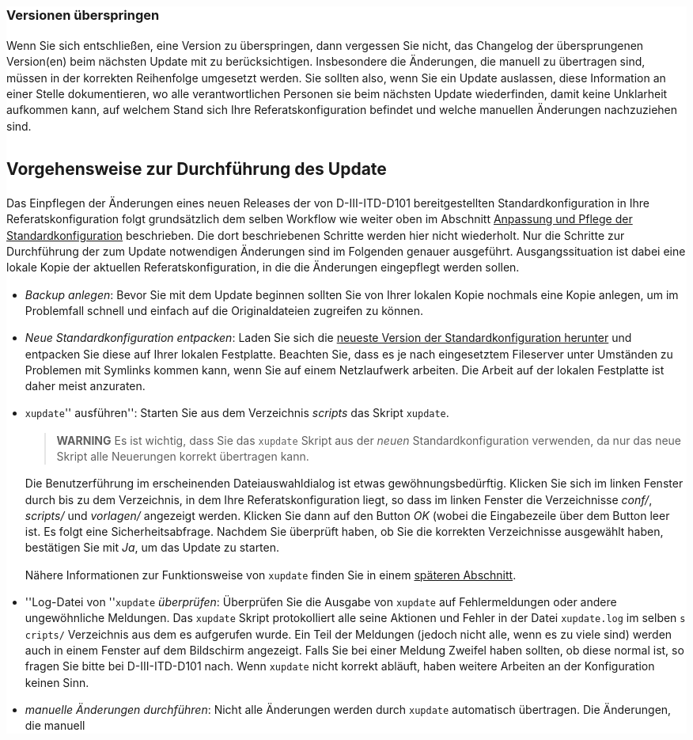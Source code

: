 ### Versionen überspringen

Wenn Sie sich entschließen, eine Version zu überspringen, dann vergessen
Sie nicht, das Changelog der übersprungenen Version(en) beim nächsten
Update mit zu berücksichtigen. Insbesondere die Änderungen, die manuell
zu übertragen sind, müssen in der korrekten Reihenfolge umgesetzt
werden. Sie sollten also, wenn Sie ein Update auslassen, diese
Information an einer Stelle dokumentieren, wo alle verantwortlichen
Personen sie beim nächsten Update wiederfinden, damit keine Unklarheit
aufkommen kann, auf welchem Stand sich Ihre Referatskonfiguration
befindet und welche manuellen Änderungen nachzuziehen sind.

Vorgehensweise zur Durchführung des Update
------------------------------------------

Das Einpflegen der Änderungen eines neuen Releases der von
D-III-ITD-D101 bereitgestellten Standardkonfiguration in Ihre
Referatskonfiguration folgt grundsätzlich dem selben Workflow wie weiter
oben im Abschnitt [Anpassung und Pflege der Standardkonfiguration](#anpassung-und-pflege-der-standardkonfiguration)
beschrieben. Die dort beschriebenen Schritte werden hier nicht
wiederholt. Nur die Schritte zur Durchführung der zum Update notwendigen
Änderungen sind im Folgenden genauer ausgeführt. Ausgangssituation ist
dabei eine lokale Kopie der aktuellen Referatskonfiguration, in die die
Änderungen eingepflegt werden sollen.

-   *Backup anlegen*: Bevor Sie mit dem Update beginnen sollten Sie von
    Ihrer lokalen Kopie nochmals eine Kopie anlegen, um im Problemfall
    schnell und einfach auf die Originaldateien zugreifen zu können.
-   *Neue Standardkonfiguration entpacken*: Laden Sie sich die [neueste Version der Standardkonfiguration herunter](../Download.md)
    und entpacken Sie diese auf Ihrer lokalen Festplatte. Beachten Sie,
    dass es je nach eingesetztem Fileserver unter Umständen zu Problemen
    mit Symlinks kommen kann, wenn Sie auf einem Netzlaufwerk arbeiten.
    Die Arbeit auf der lokalen Festplatte ist daher meist anzuraten.
-   `xupdate`'' ausführen'': Starten Sie aus dem Verzeichnis *scripts*
    das Skript `xupdate`.

    > **WARNING** Es ist wichtig, dass Sie das
    `xupdate` Skript aus der *neuen* Standardkonfiguration verwenden, da
    nur das neue Skript alle Neuerungen korrekt übertragen kann.

    Die Benutzerführung im erscheinenden Dateiauswahldialog ist
    etwas gewöhnungsbedürftig. Klicken Sie sich im linken Fenster durch
    bis zu dem Verzeichnis, in dem Ihre Referatskonfiguration liegt, so
    dass im linken Fenster die Verzeichnisse *conf/*, *scripts/* und
    *vorlagen/* angezeigt werden. Klicken Sie dann auf den Button *OK*
    (wobei die Eingabezeile über dem Button leer ist. Es folgt
    eine Sicherheitsabfrage. Nachdem Sie überprüft haben, ob Sie die
    korrekten Verzeichnisse ausgewählt haben, bestätigen Sie mit *Ja*,
    um das Update zu starten.

    Nähere Informationen zur Funktionsweise von `xupdate` finden Sie in
    einem [späteren Abschnitt](#das-skript-xupdate).
-   ''Log-Datei von ''`xupdate` *überprüfen*: Überprüfen Sie die Ausgabe
    von `xupdate` auf Fehlermeldungen oder andere
    ungewöhnliche Meldungen. Das `xupdate` Skript protokolliert alle
    seine Aktionen und Fehler in der Datei `xupdate.log` im selben
    `scripts/` Verzeichnis aus dem es aufgerufen wurde. Ein Teil der
    Meldungen (jedoch nicht alle, wenn es zu viele sind) werden auch in
    einem Fenster auf dem Bildschirm angezeigt. Falls Sie bei einer
    Meldung Zweifel haben sollten, ob diese normal ist, so fragen Sie
    bitte bei D-III-ITD-D101 nach. Wenn `xupdate` nicht korrekt abläuft,
    haben weitere Arbeiten an der Konfiguration keinen Sinn.
-   *manuelle Änderungen durchführen*: Nicht alle Änderungen werden
    durch `xupdate` automatisch übertragen. Die Änderungen, die manuell